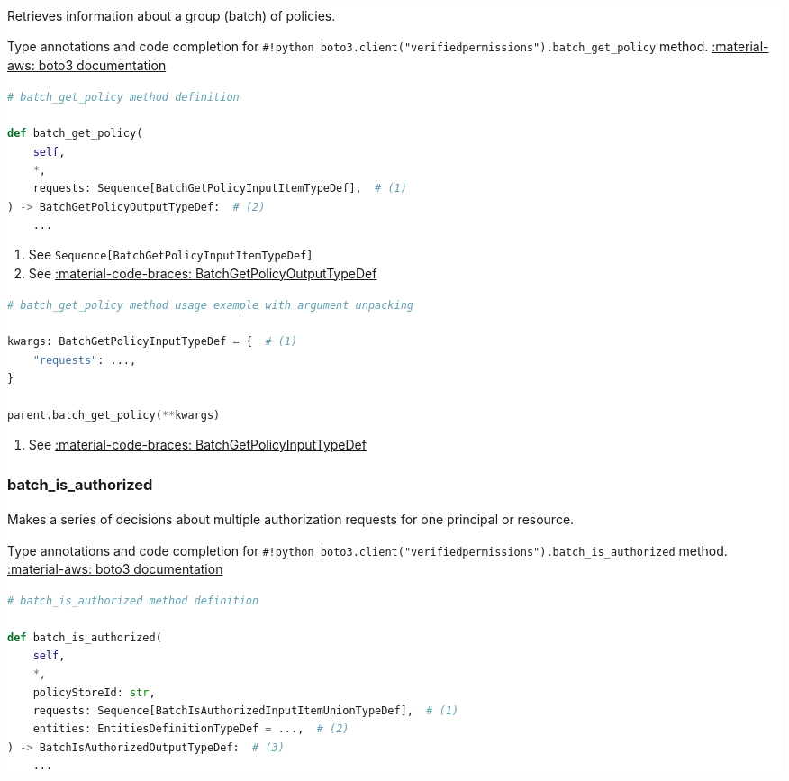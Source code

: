 Retrieves information about a group (batch) of policies.

Type annotations and code completion for `#!python boto3.client("verifiedpermissions").batch_get_policy` method.
[:material-aws: boto3 documentation](https://boto3.amazonaws.com/v1/documentation/api/latest/reference/services/verifiedpermissions/client/batch_get_policy.html)

```python
# batch_get_policy method definition

def batch_get_policy(
    self,
    *,
    requests: Sequence[BatchGetPolicyInputItemTypeDef],  # (1)
) -> BatchGetPolicyOutputTypeDef:  # (2)
    ...
```

1. See `Sequence[BatchGetPolicyInputItemTypeDef]`
2. See [:material-code-braces: BatchGetPolicyOutputTypeDef](./type_defs.md#batchgetpolicyoutputtypedef)


```python
# batch_get_policy method usage example with argument unpacking

kwargs: BatchGetPolicyInputTypeDef = {  # (1)
    "requests": ...,
}

parent.batch_get_policy(**kwargs)
```

1. See [:material-code-braces: BatchGetPolicyInputTypeDef](./type_defs.md#batchgetpolicyinputtypedef)

### batch\_is\_authorized

Makes a series of decisions about multiple authorization requests for one
principal or resource.

Type annotations and code completion for `#!python boto3.client("verifiedpermissions").batch_is_authorized` method.
[:material-aws: boto3 documentation](https://boto3.amazonaws.com/v1/documentation/api/latest/reference/services/verifiedpermissions/client/batch_is_authorized.html)

```python
# batch_is_authorized method definition

def batch_is_authorized(
    self,
    *,
    policyStoreId: str,
    requests: Sequence[BatchIsAuthorizedInputItemUnionTypeDef],  # (1)
    entities: EntitiesDefinitionTypeDef = ...,  # (2)
) -> BatchIsAuthorizedOutputTypeDef:  # (3)
    ...
```
